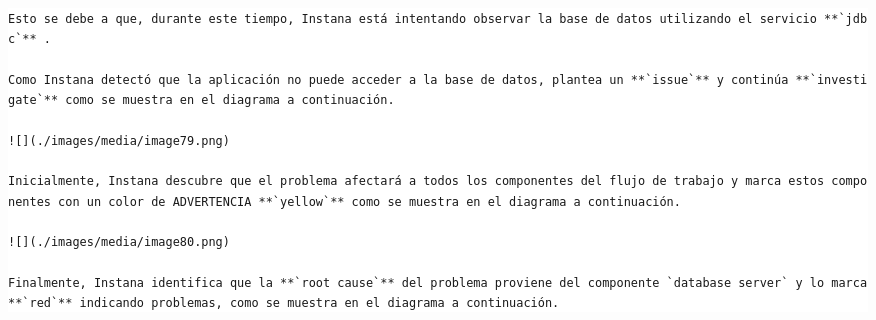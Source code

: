     Esto se debe a que, durante este tiempo, Instana está intentando observar la base de datos utilizando el servicio **`jdbc`** .

    Como Instana detectó que la aplicación no puede acceder a la base de datos, plantea un **`issue`** y continúa **`investigate`** como se muestra en el diagrama a continuación.

    ![](./images/media/image79.png)

    Inicialmente, Instana descubre que el problema afectará a todos los componentes del flujo de trabajo y marca estos componentes con un color de ADVERTENCIA **`yellow`** como se muestra en el diagrama a continuación.

    ![](./images/media/image80.png)

    Finalmente, Instana identifica que la **`root cause`** del problema proviene del componente `database server` y lo marca **`red`** indicando problemas, como se muestra en el diagrama a continuación.
